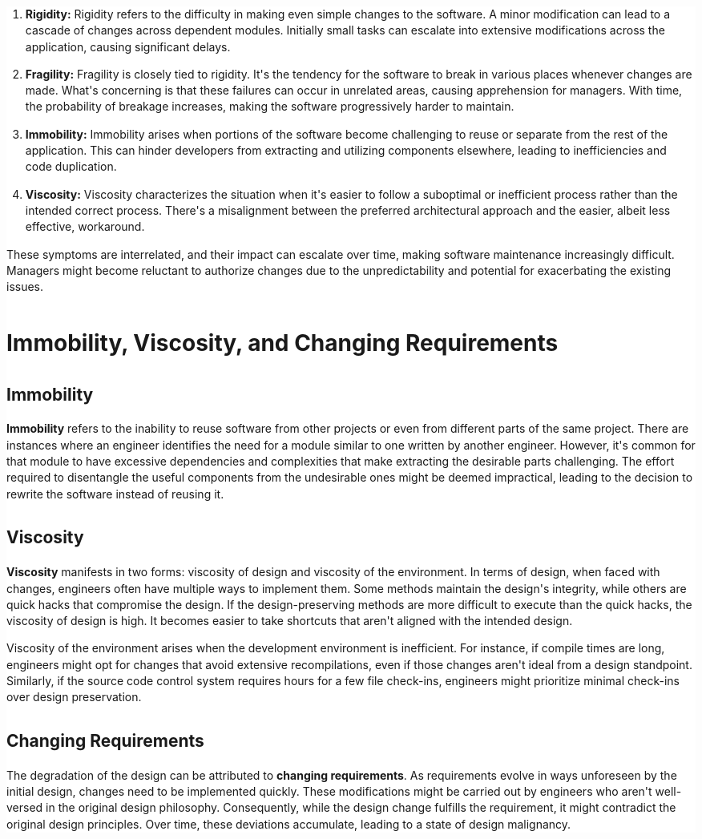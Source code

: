 1. **Rigidity:** Rigidity refers to the difficulty in making even simple changes to the software. A minor modification can lead to a cascade of changes across dependent modules. Initially small tasks can escalate into extensive modifications across the application, causing significant delays.

2. **Fragility:** Fragility is closely tied to rigidity. It's the tendency for the software to break in various places whenever changes are made. What's concerning is that these failures can occur in unrelated areas, causing apprehension for managers. With time, the probability of breakage increases, making the software progressively harder to maintain.

3. **Immobility:** Immobility arises when portions of the software become challenging to reuse or separate from the rest of the application. This can hinder developers from extracting and utilizing components elsewhere, leading to inefficiencies and code duplication.

4. **Viscosity:** Viscosity characterizes the situation when it's easier to follow a suboptimal or inefficient process rather than the intended correct process. There's a misalignment between the preferred architectural approach and the easier, albeit less effective, workaround.

These symptoms are interrelated, and their impact can escalate over time, making software maintenance increasingly difficult. Managers might become reluctant to authorize changes due to the unpredictability and potential for exacerbating the existing issues.

# Immobility, Viscosity, and Changing Requirements

## Immobility

**Immobility** refers to the inability to reuse software from other projects or even from different parts of the same project. There are instances where an engineer identifies the need for a module similar to one written by another engineer. However, it's common for that module to have excessive dependencies and complexities that make extracting the desirable parts challenging. The effort required to disentangle the useful components from the undesirable ones might be deemed impractical, leading to the decision to rewrite the software instead of reusing it.

## Viscosity

**Viscosity** manifests in two forms: viscosity of design and viscosity of the environment. In terms of design, when faced with changes, engineers often have multiple ways to implement them. Some methods maintain the design's integrity, while others are quick hacks that compromise the design. If the design-preserving methods are more difficult to execute than the quick hacks, the viscosity of design is high. It becomes easier to take shortcuts that aren't aligned with the intended design.

Viscosity of the environment arises when the development environment is inefficient. For instance, if compile times are long, engineers might opt for changes that avoid extensive recompilations, even if those changes aren't ideal from a design standpoint. Similarly, if the source code control system requires hours for a few file check-ins, engineers might prioritize minimal check-ins over design preservation.

## Changing Requirements

The degradation of the design can be attributed to **changing requirements**. As requirements evolve in ways unforeseen by the initial design, changes need to be implemented quickly. These modifications might be carried out by engineers who aren't well-versed in the original design philosophy. Consequently, while the design change fulfills the requirement, it might contradict the original design principles. Over time, these deviations accumulate, leading to a state of design malignancy.
